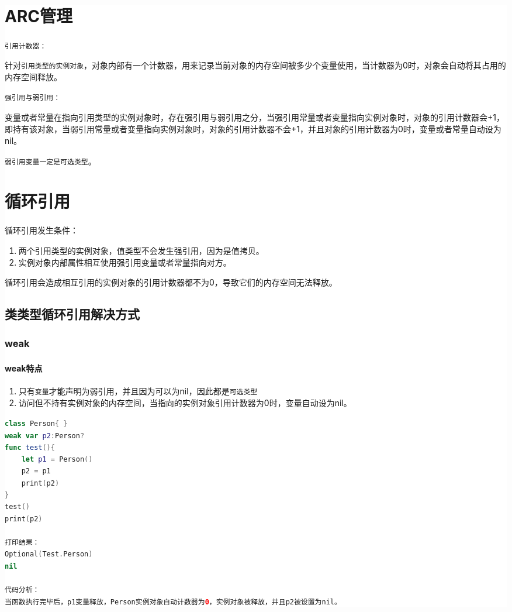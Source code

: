 



# ARC管理

`引用计数器：`

​		针对`引用类型的实例对象`，对象内部有一个计数器，用来记录当前对象的内存空间被多少个变量使用，当计数器为0时，对象会自动将其占用的内存空间释放。



`强引用与弱引用：`

​		 变量或者常量在指向引用类型的实例对象时，存在强引用与弱引用之分，当强引用常量或者变量指向实例对象时，对象的引用计数器会+1，即持有该对象，当弱引用常量或者变量指向实例对象时，对象的引用计数器不会+1，并且对象的引用计数器为0时，变量或者常量自动设为nil。

`弱引用变量一定是可选类型`。



# 循环引用

循环引用发生条件：

1. 两个引用类型的实例对象，值类型不会发生强引用，因为是值拷贝。
2. 实例对象内部属性相互使用强引用变量或者常量指向对方。

循环引用会造成相互引用的实例对象的引用计数器都不为0，导致它们的内存空间无法释放。



## 类类型循环引用解决方式

### weak

#### weak特点

1. 只有`变量`才能声明为弱引用，并且因为可以为nil，因此都是`可选类型`
2. 访问但不持有实例对象的内存空间，当指向的实例对象引用计数器为0时，变量自动设为nil。



```swift
class Person{ }
weak var p2:Person?
func test(){
    let p1 = Person()
    p2 = p1
    print(p2)
}
test()
print(p2)

打印结果：
Optional(Test.Person)
nil

代码分析：
当函数执行完毕后，p1变量释放，Person实例对象自动计数器为0，实例对象被释放，并且p2被设置为nil。

```
